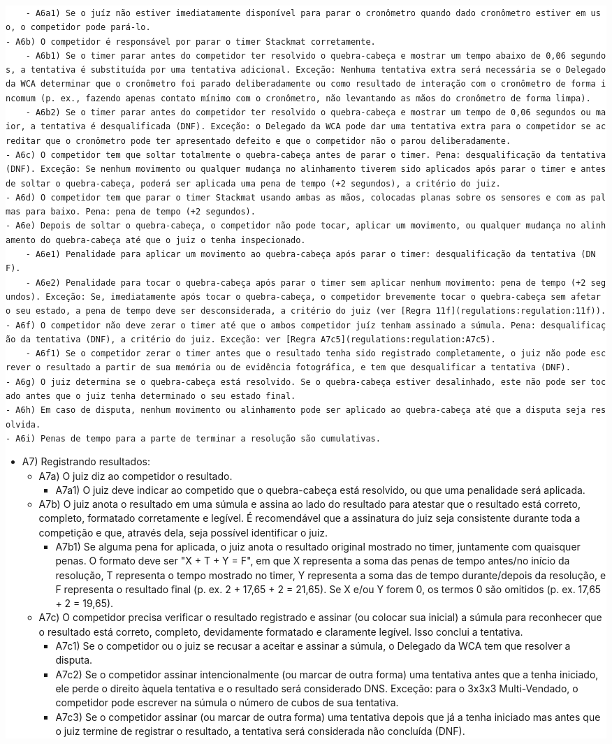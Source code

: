         - A6a1) Se o juíz não estiver imediatamente disponível para parar o cronômetro quando dado cronômetro estiver em uso, o competidor pode pará-lo.
    - A6b) O competidor é responsável por parar o timer Stackmat corretamente.
        - A6b1) Se o timer parar antes do competidor ter resolvido o quebra-cabeça e mostrar um tempo abaixo de 0,06 segundos, a tentativa é substituída por uma tentativa adicional. Exceção: Nenhuma tentativa extra será necessária se o Delegado da WCA determinar que o cronômetro foi parado deliberadamente ou como resultado de interação com o cronômetro de forma incomum (p. ex., fazendo apenas contato mínimo com o cronômetro, não levantando as mãos do cronômetro de forma limpa).
        - A6b2) Se o timer parar antes do competidor ter resolvido o quebra-cabeça e mostrar um tempo de 0,06 segundos ou maior, a tentativa é desqualificada (DNF). Exceção: o Delegado da WCA pode dar uma tentativa extra para o competidor se acreditar que o cronômetro pode ter apresentado defeito e que o competidor não o parou deliberadamente.
    - A6c) O competidor tem que soltar totalmente o quebra-cabeça antes de parar o timer. Pena: desqualificação da tentativa (DNF). Exceção: Se nenhum movimento ou qualquer mudança no alinhamento tiverem sido aplicados após parar o timer e antes de soltar o quebra-cabeça, poderá ser aplicada uma pena de tempo (+2 segundos), a critério do juiz.
    - A6d) O competidor tem que parar o timer Stackmat usando ambas as mãos, colocadas planas sobre os sensores e com as palmas para baixo. Pena: pena de tempo (+2 segundos).
    - A6e) Depois de soltar o quebra-cabeça, o competidor não pode tocar, aplicar um movimento, ou qualquer mudança no alinhamento do quebra-cabeça até que o juiz o tenha inspecionado.
        - A6e1) Penalidade para aplicar um movimento ao quebra-cabeça após parar o timer: desqualificação da tentativa (DNF).
        - A6e2) Penalidade para tocar o quebra-cabeça após parar o timer sem aplicar nenhum movimento: pena de tempo (+2 segundos). Exceção: Se, imediatamente após tocar o quebra-cabeça, o competidor brevemente tocar o quebra-cabeça sem afetar o seu estado, a pena de tempo deve ser desconsiderada, a critério do juiz (ver [Regra 11f](regulations:regulation:11f)).
    - A6f) O competidor não deve zerar o timer até que o ambos competidor juíz tenham assinado a súmula. Pena: desqualificação da tentativa (DNF), a critério do juiz. Exceção: ver [Regra A7c5](regulations:regulation:A7c5).
        - A6f1) Se o competidor zerar o timer antes que o resultado tenha sido registrado completamente, o juiz não pode escrever o resultado a partir de sua memória ou de evidência fotográfica, e tem que desqualificar a tentativa (DNF).
    - A6g) O juiz determina se o quebra-cabeça está resolvido. Se o quebra-cabeça estiver desalinhado, este não pode ser tocado antes que o juiz tenha determinado o seu estado final.
    - A6h) Em caso de disputa, nenhum movimento ou alinhamento pode ser aplicado ao quebra-cabeça até que a disputa seja resolvida.
    - A6i) Penas de tempo para a parte de terminar a resolução são cumulativas.
- A7) Registrando resultados:
    - A7a) O juiz diz ao competidor o resultado.
        - A7a1) O juiz deve indicar ao competido que o quebra-cabeça está resolvido, ou que uma penalidade será aplicada.
    - A7b) O juiz anota o resultado em uma súmula e assina ao lado do resultado para atestar que o resultado está correto, completo, formatado corretamente e legível. É recomendável que a assinatura do juiz seja consistente durante toda a competição e que, através dela, seja possível identificar o juiz.
        - A7b1) Se alguma pena for aplicada, o juiz anota o resultado original mostrado no timer, juntamente com quaisquer penas. O formato deve ser "X + T + Y = F", em que X representa a soma das penas de tempo antes/no início da resolução, T representa o tempo mostrado no timer, Y representa a soma das  de tempo durante/depois da resolução, e F representa o resultado final (p. ex. 2 + 17,65 + 2 = 21,65). Se X e/ou Y forem 0, os termos 0 são omitidos (p. ex. 17,65 + 2 = 19,65).
    - A7c) O competidor precisa verificar o resultado registrado e assinar (ou colocar sua inicial) a súmula para reconhecer que o resultado está correto, completo, devidamente formatado e claramente legível. Isso conclui a tentativa.
        - A7c1) Se o competidor ou o juiz se recusar a aceitar e assinar a súmula, o Delegado da WCA tem que resolver a disputa.
        - A7c2) Se o competidor assinar intencionalmente (ou marcar de outra forma) uma tentativa antes que a tenha iniciado, ele perde o direito àquela tentativa e o resultado será considerado DNS. Exceção: para o 3x3x3 Multi-Vendado, o competidor pode escrever na súmula o número de cubos de sua tentativa.
        - A7c3) Se o competidor assinar (ou marcar de outra forma) uma tentativa depois que já a tenha iniciado mas antes que o juiz termine de registrar o resultado, a tentativa será considerada não concluída (DNF).